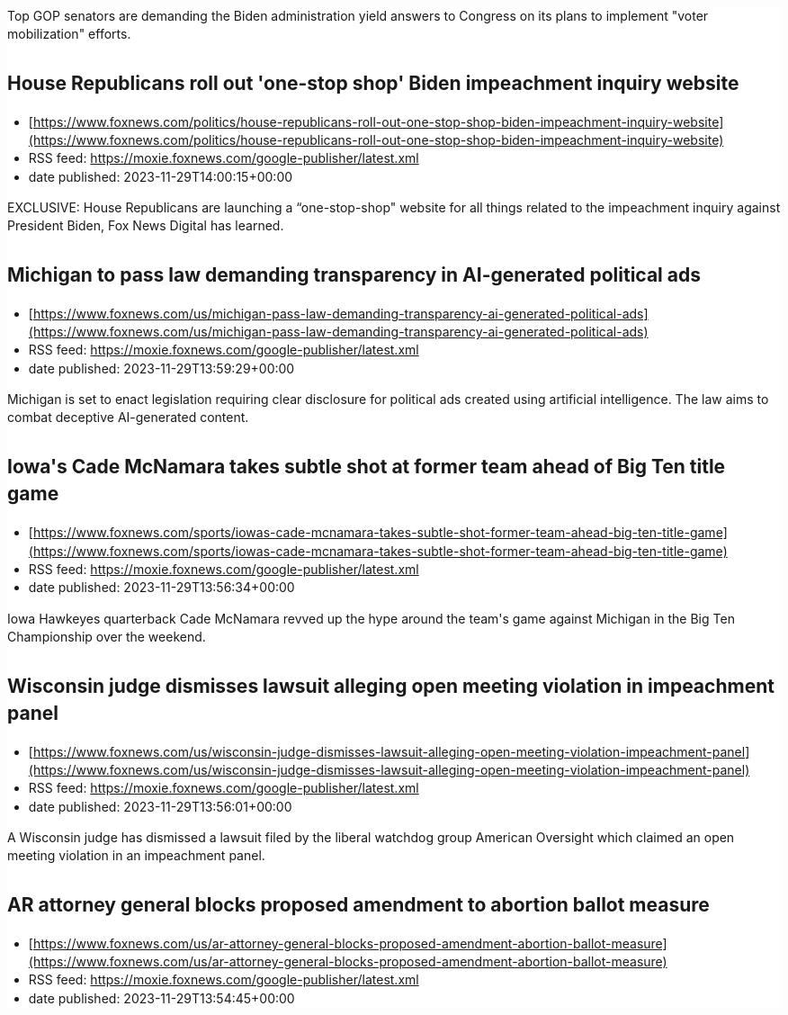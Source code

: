 Top GOP senators are demanding the Biden administration yield answers to Congress on its plans to implement &quot;voter mobilization&quot; efforts.

## House Republicans roll out 'one-stop shop' Biden impeachment inquiry website
 - [https://www.foxnews.com/politics/house-republicans-roll-out-one-stop-shop-biden-impeachment-inquiry-website](https://www.foxnews.com/politics/house-republicans-roll-out-one-stop-shop-biden-impeachment-inquiry-website)
 - RSS feed: https://moxie.foxnews.com/google-publisher/latest.xml
 - date published: 2023-11-29T14:00:15+00:00

EXCLUSIVE: House Republicans are launching a “one-stop-shop&quot; website for all things related to the impeachment inquiry against President Biden, Fox News Digital has learned.

## Michigan to pass law demanding transparency in AI-generated political ads
 - [https://www.foxnews.com/us/michigan-pass-law-demanding-transparency-ai-generated-political-ads](https://www.foxnews.com/us/michigan-pass-law-demanding-transparency-ai-generated-political-ads)
 - RSS feed: https://moxie.foxnews.com/google-publisher/latest.xml
 - date published: 2023-11-29T13:59:29+00:00

Michigan is set to enact legislation requiring clear disclosure for political ads created using artificial intelligence. The law aims to combat deceptive AI-generated content.

## Iowa's Cade McNamara takes subtle shot at former team ahead of Big Ten title game
 - [https://www.foxnews.com/sports/iowas-cade-mcnamara-takes-subtle-shot-former-team-ahead-big-ten-title-game](https://www.foxnews.com/sports/iowas-cade-mcnamara-takes-subtle-shot-former-team-ahead-big-ten-title-game)
 - RSS feed: https://moxie.foxnews.com/google-publisher/latest.xml
 - date published: 2023-11-29T13:56:34+00:00

Iowa Hawkeyes quarterback Cade McNamara revved up the hype around the team&apos;s game against Michigan in the Big Ten Championship over the weekend.

## Wisconsin judge dismisses lawsuit alleging open meeting violation in impeachment panel
 - [https://www.foxnews.com/us/wisconsin-judge-dismisses-lawsuit-alleging-open-meeting-violation-impeachment-panel](https://www.foxnews.com/us/wisconsin-judge-dismisses-lawsuit-alleging-open-meeting-violation-impeachment-panel)
 - RSS feed: https://moxie.foxnews.com/google-publisher/latest.xml
 - date published: 2023-11-29T13:56:01+00:00

A Wisconsin judge has dismissed a lawsuit filed by the liberal watchdog group American Oversight which claimed an open meeting violation in an impeachment panel.

## AR attorney general blocks proposed amendment to abortion ballot measure
 - [https://www.foxnews.com/us/ar-attorney-general-blocks-proposed-amendment-abortion-ballot-measure](https://www.foxnews.com/us/ar-attorney-general-blocks-proposed-amendment-abortion-ballot-measure)
 - RSS feed: https://moxie.foxnews.com/google-publisher/latest.xml
 - date published: 2023-11-29T13:54:45+00:00
